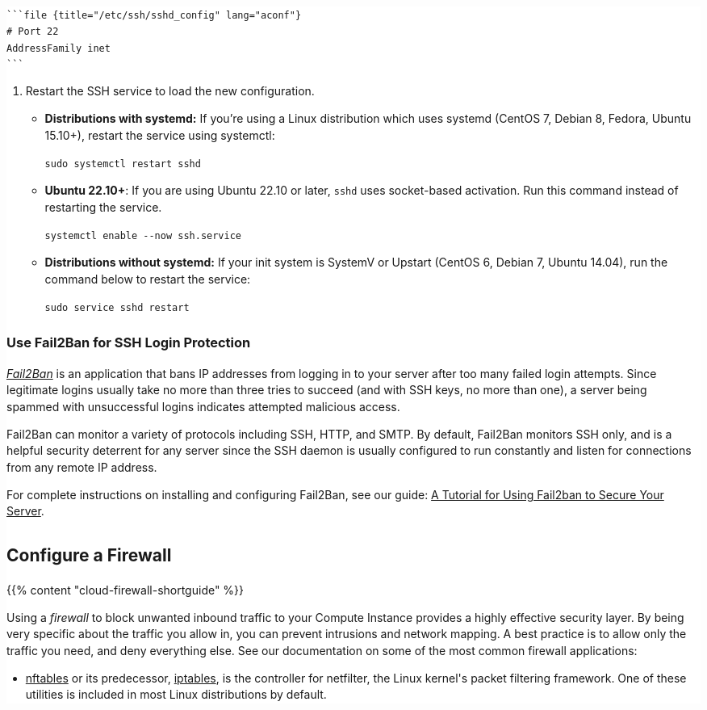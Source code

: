     ```file {title="/etc/ssh/sshd_config" lang="aconf"}
    # Port 22
    AddressFamily inet
    ```

1.  Restart the SSH service to load the new configuration.

    -   **Distributions with systemd:** If you’re using a Linux distribution which uses systemd (CentOS 7, Debian 8, Fedora, Ubuntu 15.10+), restart the service using systemctl:

        ```command
        sudo systemctl restart sshd
        ```

    -   **Ubuntu 22.10+**: If you are using Ubuntu 22.10 or later, `sshd` uses socket-based activation. Run this command instead of restarting the service.

        ```command
        systemctl enable --now ssh.service
        ```

    -   **Distributions without systemd:** If your init system is SystemV or Upstart (CentOS 6, Debian 7, Ubuntu 14.04), run the command below to restart the service:

        ```command
        sudo service sshd restart
        ```

### Use Fail2Ban for SSH Login Protection

[*Fail2Ban*](http://www.fail2ban.org/wiki/index.php/Main_Page) is an application that bans IP addresses from logging in to your server after too many failed login attempts. Since legitimate logins usually take no more than three tries to succeed (and with SSH keys, no more than one), a server being spammed with unsuccessful logins indicates attempted malicious access.

Fail2Ban can monitor a variety of protocols including SSH, HTTP, and SMTP. By default, Fail2Ban monitors SSH only, and is a helpful security deterrent for any server since the SSH daemon is usually configured to run constantly and listen for connections from any remote IP address.

For complete instructions on installing and configuring Fail2Ban, see our guide: [A Tutorial for Using Fail2ban to Secure Your Server](/docs/guides/using-fail2ban-to-secure-your-server-a-tutorial/).

## Configure a Firewall

{{% content "cloud-firewall-shortguide" %}}

Using a *firewall* to block unwanted inbound traffic to your Compute Instance provides a highly effective security layer. By being very specific about the traffic you allow in, you can prevent intrusions and network mapping. A best practice is to allow only the traffic you need, and deny everything else. See our documentation on some of the most common firewall applications:

- [nftables](/docs/guides/how-to-use-nftables/) or its predecessor, [iptables](/docs/guides/control-network-traffic-with-iptables/), is the controller for netfilter, the Linux kernel's packet filtering framework. One of these utilities is included in most Linux distributions by default.
